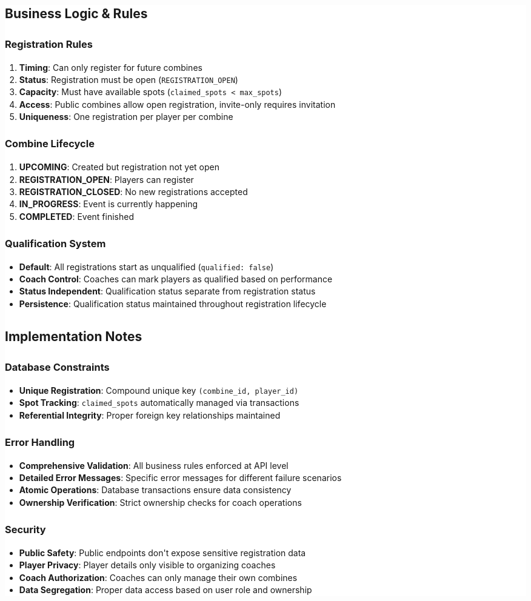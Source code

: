## Business Logic & Rules

### Registration Rules

1. **Timing**: Can only register for future combines
2. **Status**: Registration must be open (`REGISTRATION_OPEN`)
3. **Capacity**: Must have available spots (`claimed_spots < max_spots`)
4. **Access**: Public combines allow open registration, invite-only requires invitation
5. **Uniqueness**: One registration per player per combine

### Combine Lifecycle

1. **UPCOMING**: Created but registration not yet open
2. **REGISTRATION_OPEN**: Players can register
3. **REGISTRATION_CLOSED**: No new registrations accepted
4. **IN_PROGRESS**: Event is currently happening
5. **COMPLETED**: Event finished

### Qualification System

- **Default**: All registrations start as unqualified (`qualified: false`)
- **Coach Control**: Coaches can mark players as qualified based on performance
- **Status Independent**: Qualification status separate from registration status
- **Persistence**: Qualification status maintained throughout registration lifecycle

## Implementation Notes

### Database Constraints

- **Unique Registration**: Compound unique key `(combine_id, player_id)`
- **Spot Tracking**: `claimed_spots` automatically managed via transactions
- **Referential Integrity**: Proper foreign key relationships maintained

### Error Handling

- **Comprehensive Validation**: All business rules enforced at API level
- **Detailed Error Messages**: Specific error messages for different failure scenarios
- **Atomic Operations**: Database transactions ensure data consistency
- **Ownership Verification**: Strict ownership checks for coach operations

### Security

- **Public Safety**: Public endpoints don't expose sensitive registration data
- **Player Privacy**: Player details only visible to organizing coaches
- **Coach Authorization**: Coaches can only manage their own combines
- **Data Segregation**: Proper data access based on user role and ownership
